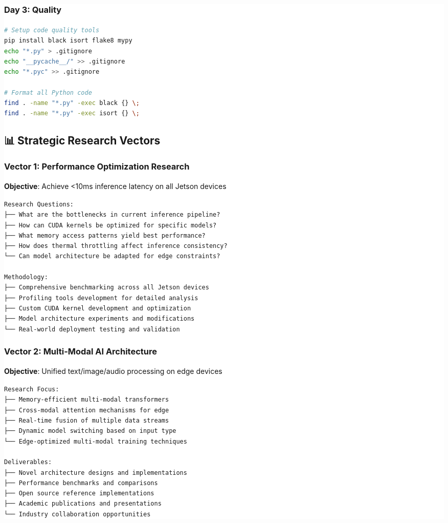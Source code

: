 ### Day 3: Quality
```bash
# Setup code quality tools
pip install black isort flake8 mypy
echo "*.py" > .gitignore
echo "__pycache__/" >> .gitignore
echo "*.pyc" >> .gitignore

# Format all Python code
find . -name "*.py" -exec black {} \;
find . -name "*.py" -exec isort {} \;
```

## 📊 Strategic Research Vectors

### Vector 1: Performance Optimization Research
**Objective**: Achieve <10ms inference latency on all Jetson devices
```
Research Questions:
├── What are the bottlenecks in current inference pipeline?
├── How can CUDA kernels be optimized for specific models?
├── What memory access patterns yield best performance?
├── How does thermal throttling affect inference consistency?
└── Can model architecture be adapted for edge constraints?

Methodology:
├── Comprehensive benchmarking across all Jetson devices
├── Profiling tools development for detailed analysis
├── Custom CUDA kernel development and optimization
├── Model architecture experiments and modifications
└── Real-world deployment testing and validation
```

### Vector 2: Multi-Modal AI Architecture
**Objective**: Unified text/image/audio processing on edge devices
```
Research Focus:
├── Memory-efficient multi-modal transformers
├── Cross-modal attention mechanisms for edge
├── Real-time fusion of multiple data streams
├── Dynamic model switching based on input type
└── Edge-optimized multi-modal training techniques

Deliverables:
├── Novel architecture designs and implementations
├── Performance benchmarks and comparisons
├── Open source reference implementations
├── Academic publications and presentations
└── Industry collaboration opportunities
```
